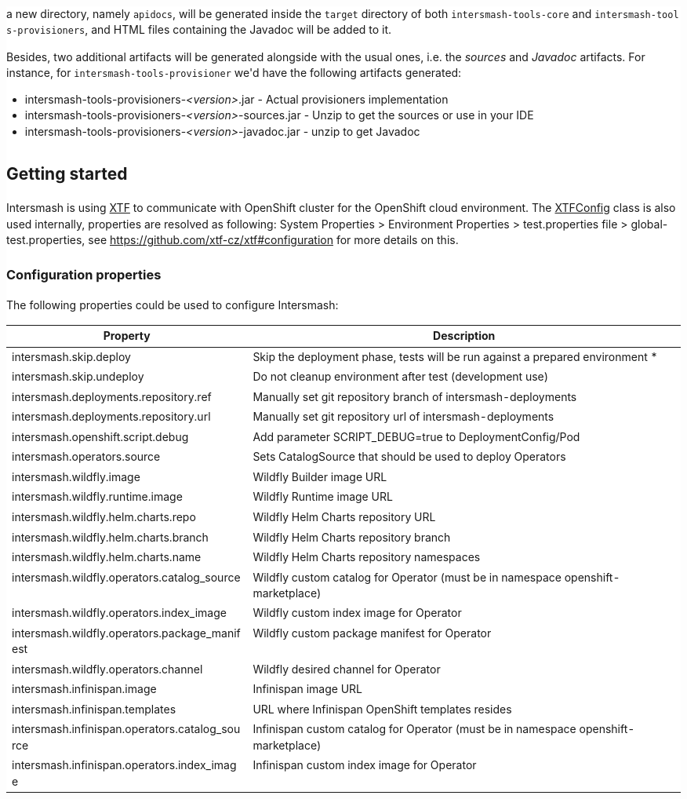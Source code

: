 a new directory, namely `apidocs`, will be generated inside the `target` directory of both `intersmash-tools-core` and 
`intersmash-tools-provisioners`, and HTML files containing the Javadoc will be added to it.

Besides, two additional artifacts will be generated alongside with the usual ones, i.e. the _sources_ and _Javadoc_ 
artifacts. For instance, for `intersmash-tools-provisioner` we'd have the following artifacts generated:

* intersmash-tools-provisioners-_&lt;version&gt;_.jar - Actual provisioners implementation
* intersmash-tools-provisioners-_&lt;version&gt;_-sources.jar - Unzip to get the sources or use in your IDE
* intersmash-tools-provisioners-_&lt;version&gt;_-javadoc.jar - unzip to get Javadoc


## Getting started
Intersmash is using [XTF](https://github.com/xtf-cz/xtf) to communicate with OpenShift cluster for the OpenShift cloud 
environment.
The [XTFConfig](https://github.com/xtf-cz/xtf/blob/master/core/src/main/java/cz/xtf/core/config/XTFConfig.java) class 
is also used internally, properties are resolved as following: System Properties > Environment Properties > 
test.properties file > global-test.properties, see https://github.com/xtf-cz/xtf#configuration for more details on this.

### Configuration properties
The following properties could be used to configure Intersmash:

| Property                                         | Description                                                                         |
|--------------------------------------------------|-------------------------------------------------------------------------------------|
| intersmash.skip.deploy                           | Skip the deployment phase, tests will be run against a prepared environment *       |
| intersmash.skip.undeploy                         | Do not cleanup environment after test (development use)                             |
| intersmash.deployments.repository.ref            | Manually set git repository branch of intersmash-deployments                        |
| intersmash.deployments.repository.url            | Manually set git repository url of intersmash-deployments                           |
| intersmash.openshift.script.debug                | Add parameter SCRIPT_DEBUG=true to DeploymentConfig/Pod                             |
| intersmash.operators.source                      | Sets CatalogSource that should be used to deploy Operators                          |
| intersmash.wildfly.image                         | Wildfly Builder image URL                                                           |
| intersmash.wildfly.runtime.image                 | Wildfly Runtime image URL                                                           |
| intersmash.wildfly.helm.charts.repo              | Wildfly Helm Charts repository URL                                                  |
| intersmash.wildfly.helm.charts.branch            | Wildfly Helm Charts repository branch                                               |	
| intersmash.wildfly.helm.charts.name              | Wildfly Helm Charts repository namespaces                                           |
| intersmash.wildfly.operators.catalog_source      | Wildfly custom catalog for Operator (must be in namespace openshift-marketplace)    |
| intersmash.wildfly.operators.index_image         | Wildfly custom index image for Operator                                             |
| intersmash.wildfly.operators.package_manifest    | Wildfly custom package manifest for Operator                                        |
| intersmash.wildfly.operators.channel             | Wildfly desired channel for Operator                                                |
| intersmash.infinispan.image                      | Infinispan image URL                                                                |
| intersmash.infinispan.templates                  | URL where Infinispan OpenShift templates resides                                    |
| intersmash.infinispan.operators.catalog_source   | Infinispan custom catalog for Operator (must be in namespace openshift-marketplace) |
| intersmash.infinispan.operators.index_image      | Infinispan custom index image for Operator                                          |